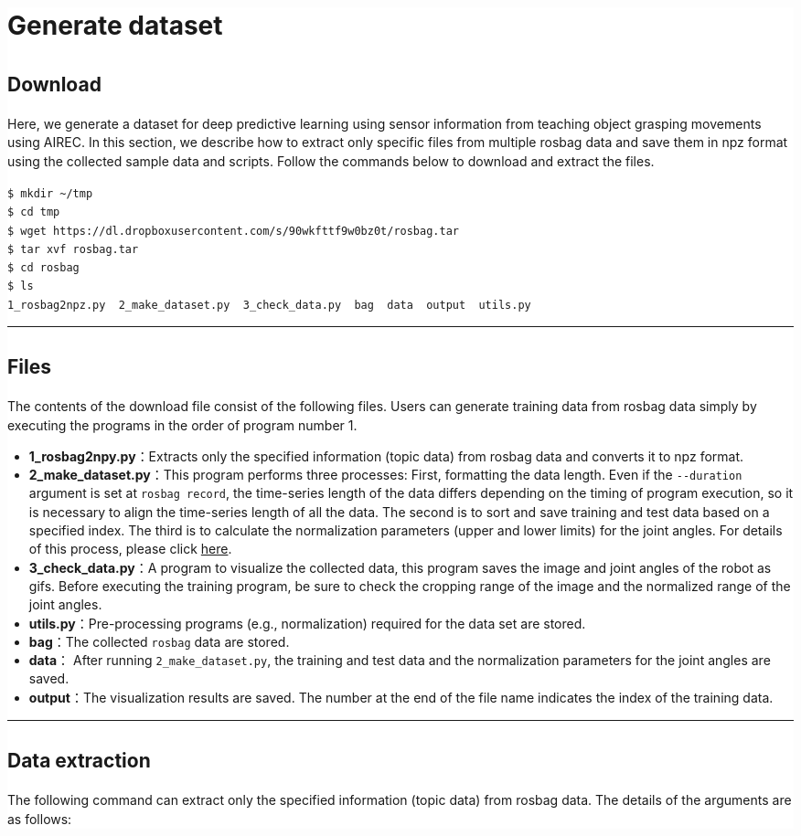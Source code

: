 # Generate dataset



## Download
Here, we generate a dataset for deep predictive learning using sensor information from teaching object grasping movements using AIREC.
In this section, we describe how to extract only specific files from multiple rosbag data and save them in npz format using the collected sample data and scripts.
Follow the commands below to download and extract the files.

```bash 
$ mkdir ~/tmp
$ cd tmp
$ wget https://dl.dropboxusercontent.com/s/90wkfttf9w0bz0t/rosbag.tar
$ tar xvf rosbag.tar
$ cd rosbag
$ ls
1_rosbag2npz.py  2_make_dataset.py  3_check_data.py  bag  data  output  utils.py
```



----
## Files
The contents of the download file consist of the following files.
Users can generate training data from rosbag data simply by executing the programs in the order of program number 1.

- **1_rosbag2npy.py**：Extracts only the specified information (topic data) from rosbag data and converts it to npz format.
- **2_make_dataset.py**：This program performs three processes: First, formatting the data length. Even if the `--duration` argument is set at `rosbag record`, the time-series length of the data differs depending on the timing of program execution, so it is necessary to align the time-series length of all the data. The second is to sort and save training and test data based on a specified index. The third is to calculate the normalization parameters (upper and lower limits) for the joint angles. For details of this process, please click [here](../tips/normalization.md).
- **3_check_data.py**：A program to visualize the collected data, this program saves the image and joint angles of the robot as gifs. Before executing the training program, be sure to check the cropping range of the image and the normalized range of the joint angles.
- **utils.py**：Pre-processing programs (e.g., normalization) required for the data set are stored.
- **bag**：The collected `rosbag` data are stored.
- **data**： After running `2_make_dataset.py`, the training and test data and the normalization parameters for the joint angles are saved.
- **output**：The visualization results are saved. The number at the end of the file name indicates the index of the training data.





----
## Data extraction
The following command can extract only the specified information (topic data) from rosbag data.
The details of the arguments are as follows:
